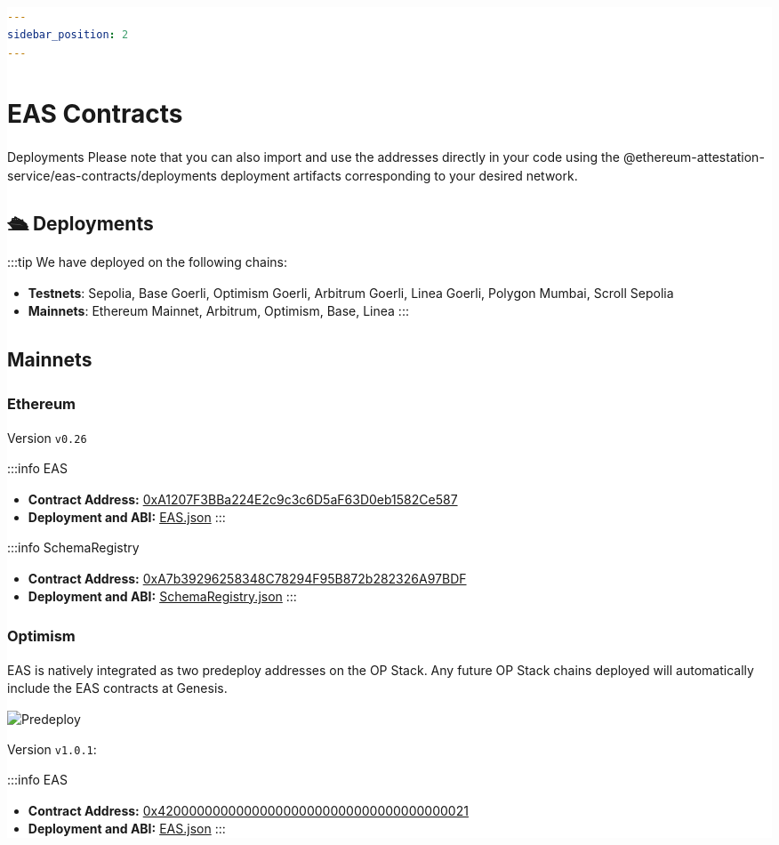 ```yaml
---
sidebar_position: 2
---
```


# EAS Contracts

Deployments
Please note that you can also import and use the addresses directly in your code using the @ethereum-attestation-service/eas-contracts/deployments deployment artifacts corresponding to your desired network.

## 🛳️ Deployments
:::tip We have deployed on the following chains:
- **Testnets**: Sepolia, Base Goerli, Optimism Goerli, Arbitrum Goerli, Linea Goerli, Polygon Mumbai, Scroll Sepolia
- **Mainnets**: Ethereum Mainnet, Arbitrum, Optimism, Base, Linea
:::

## Mainnets

### Ethereum 
Version `v0.26`

:::info EAS
- **Contract Address:** [0xA1207F3BBa224E2c9c3c6D5aF63D0eb1582Ce587](https://etherscan.io/address/0xA1207F3BBa224E2c9c3c6D5aF63D0eb1582Ce587)
- **Deployment and ABI:** [EAS.json](https://github.com/ethereum-attestation-service/eas-contracts/blob/master/deployments/mainnet/EAS.json)
:::

:::info SchemaRegistry
- **Contract Address:** [0xA7b39296258348C78294F95B872b282326A97BDF](https://etherscan.io/address/0xA7b39296258348C78294F95B872b282326A97BDF)
- **Deployment and ABI:** [SchemaRegistry.json](https://github.com/ethereum-attestation-service/eas-contracts/blob/master/deployments/mainnet/SchemaRegistry.json)
:::

### Optimism
EAS is natively integrated as two predeploy addresses on the OP Stack. Any future OP Stack chains deployed will automatically include the EAS contracts at Genesis.

![Predeploy](./img/predeploy.png)

Version `v1.0.1`:

:::info EAS
- **Contract Address:** [0x4200000000000000000000000000000000000021](https://optimistic.etherscan.io/address/0x4200000000000000000000000000000000000021)
- **Deployment and ABI:** [EAS.json](https://github.com/ethereum-attestation-service/eas-contracts/blob/master/deployments/optimism/EAS.json)
:::
